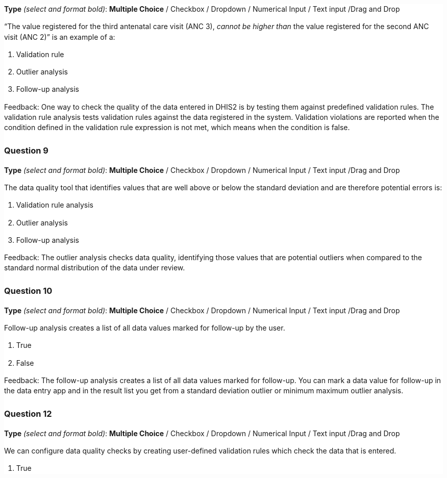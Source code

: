 **Type** *(select and format bold)*: **Multiple Choice** / Checkbox / Dropdown / Numerical Input / Text input /Drag and Drop

“The value registered for the third antenatal care visit (ANC 3), *cannot be higher than* the value registered for the second ANC visit (ANC 2)” is an example of a:

1. Validation rule

2. Outlier analysis

3. Follow-up analysis

Feedback: One way to check the quality of the data entered in DHIS2 is by testing them against predefined validation rules. The validation rule analysis tests validation rules against the data registered in the system. Validation violations are reported when the condition defined in the validation rule expression is not met, which means when the condition is false.

### Question 9

**Type** *(select and format bold)*: **Multiple Choice** / Checkbox / Dropdown / Numerical Input / Text input /Drag and Drop

The data quality tool that identifies values that are well above or below the standard deviation and are therefore potential errors is:

1. Validation rule analysis

2. Outlier analysis

3. Follow-up analysis

Feedback: The outlier analysis checks data quality, identifying those values that are potential outliers when compared to the standard normal distribution of the data under review.

### Question 10

**Type** *(select and format bold)*: **Multiple Choice** / Checkbox / Dropdown / Numerical Input / Text input /Drag and Drop

Follow-up analysis creates a list of all data values marked for follow-up by the user.

1. True

2. False

Feedback: The follow-up analysis creates a list of all data values marked for follow-up. You can mark a data value for follow-up in the data entry app and in the result list you get from a standard deviation outlier or minimum maximum outlier analysis.

### Question 12

**Type** *(select and format bold)*: **Multiple Choice** / Checkbox / Dropdown / Numerical Input / Text input /Drag and Drop

We can configure data quality checks by creating user-defined validation rules which check the data that is entered.

1. True
